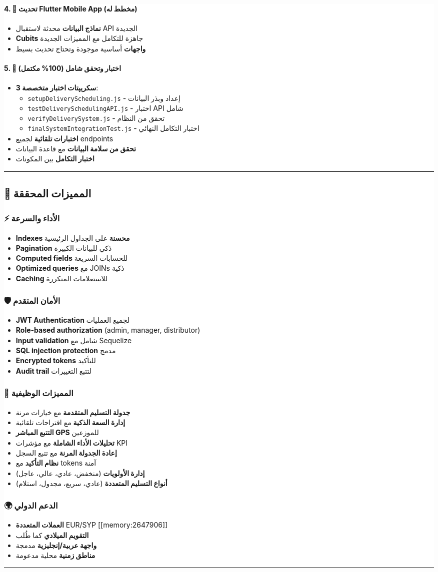 #### 4. 📱 تحديث Flutter Mobile App (مخطط له)

- **نماذج البيانات** محدثة لاستقبال API الجديدة
- **Cubits** جاهزة للتكامل مع المميزات الجديدة
- **واجهات** أساسية موجودة وتحتاج تحديث بسيط

#### 5. 🧪 اختبار وتحقق شامل (100% مكتمل)

- **3 سكريپتات اختبار متخصصة**:
  - `setupDeliveryScheduling.js` - إعداد وبذر البيانات
  - `testDeliverySchedulingAPI.js` - اختبار API شامل
  - `verifyDeliverySystem.js` - تحقق من النظام
  - `finalSystemIntegrationTest.js` - اختبار التكامل النهائي
- **اختبارات تلقائية** لجميع endpoints
- **تحقق من سلامة البيانات** مع قاعدة البيانات
- **اختبار التكامل** بين المكونات

---

## 🚀 المميزات المحققة

### ⚡ الأداء والسرعة

- **Indexes محسنة** على الجداول الرئيسية
- **Pagination** ذكي للبيانات الكبيرة
- **Computed fields** للحسابات السريعة
- **Optimized queries** مع JOINs ذكية
- **Caching** للاستعلامات المتكررة

### 🛡️ الأمان المتقدم

- **JWT Authentication** لجميع العمليات
- **Role-based authorization** (admin, manager, distributor)
- **Input validation** شامل مع Sequelize
- **SQL injection protection** مدمج
- **Encrypted tokens** للتأكيد
- **Audit trail** لتتبع التغييرات

### 🎯 المميزات الوظيفية

- **جدولة التسليم المتقدمة** مع خيارات مرنة
- **إدارة السعة الذكية** مع اقتراحات تلقائية
- **التتبع المباشر GPS** للموزعين
- **تحليلات الأداء الشاملة** مع مؤشرات KPI
- **إعادة الجدولة المرنة** مع تتبع السجل
- **نظام التأكيد** مع tokens آمنة
- **إدارة الأولويات** (منخفض، عادي، عالي، عاجل)
- **أنواع التسليم المتعددة** (عادي، سريع، مجدول، استلام)

### 🌍 الدعم الدولي

- **العملات المتعددة** EUR/SYP [[memory:2647906]]
- **التقويم الميلادي** كما طُلب
- **واجهة عربية/إنجليزية** مدمجة
- **مناطق زمنية** محلية مدعومة

---